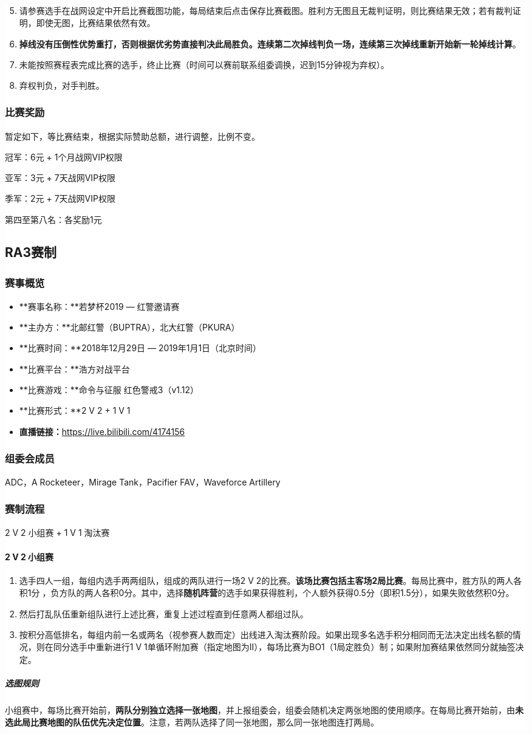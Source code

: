 5. 请参赛选手在战网设定中开启比赛截图功能，每局结束后点击保存比赛截图。胜利方无图且无裁判证明，则比赛结果无效；若有裁判证明，即使无图，比赛结果依然有效。

6. **掉线没有压倒性优势重打，否则根据优劣势直接判决此局胜负。连续第二次掉线判负一场，连续第三次掉线重新开始新一轮掉线计算**。

7. 未能按照赛程表完成比赛的选手，终止比赛（时间可以赛前联系组委调换，迟到15分钟视为弃权）。

8. 弃权判负，对手判胜。

### 比赛奖励

暂定如下，等比赛结束，根据实际赞助总额，进行调整，比例不变。

冠军：6元 + 1个月战网VIP权限

亚军：3元 + 7天战网VIP权限

季军：2元 + 7天战网VIP权限

第四至第八名：各奖励1元

## RA3赛制

### 赛事概览

- **赛事名称：**若梦杯2019 — 红警邀请赛

- **主办方：**北邮红警（BUPTRA），北大红警（PKURA）

- **比赛时间：**2018年12月29日 — 2019年1月1日（北京时间）

- **比赛平台：**浩方对战平台

- **比赛游戏：**命令与征服 红色警戒3（v1.12）

- **比赛形式：**2 V 2 + 1 V 1

- **直播链接：**<a href="https://live.bilibili.com/4174156">https://live.bilibili.com/4174156</a>

### 组委会成员

ADC，A Rocketeer，Mirage Tank，Pacifier FAV，Waveforce Artillery

### 赛制流程

2 V 2 小组赛 + 1 V 1 淘汰赛

#### 2 V 2 小组赛

1. 选手四人一组，每组内选手两两组队，组成的两队进行一场2 V 2的比赛。**该场比赛包括主客场2局比赛**。每局比赛中，胜方队的两人各积1分 ，负方队的两人各积0分。其中，选择**随机阵营**的选手如果获得胜利，个人额外获得0.5分（即积1.5分），如果失败依然积0分。

2. 然后打乱队伍重新组队进行上述比赛，重复上述过程直到任意两人都组过队。

3. 按积分高低排名，每组内前一名或两名（视参赛人数而定）出线进入淘汰赛阶段。如果出现多名选手积分相同而无法决定出线名额的情况，则在同分选手中重新进行1 V 1单循环附加赛（指定地图为II），每场比赛为BO1（1局定胜负）制；如果附加赛结果依然同分就抽签决定。

##### 选图规则

小组赛中，每场比赛开始前，**两队分别独立选择一张地图**，并上报组委会，组委会随机决定两张地图的使用顺序。在每局比赛开始前，由**未选此局比赛地图的队伍优先决定位置**。注意，若两队选择了同一张地图，那么同一张地图连打两局。

